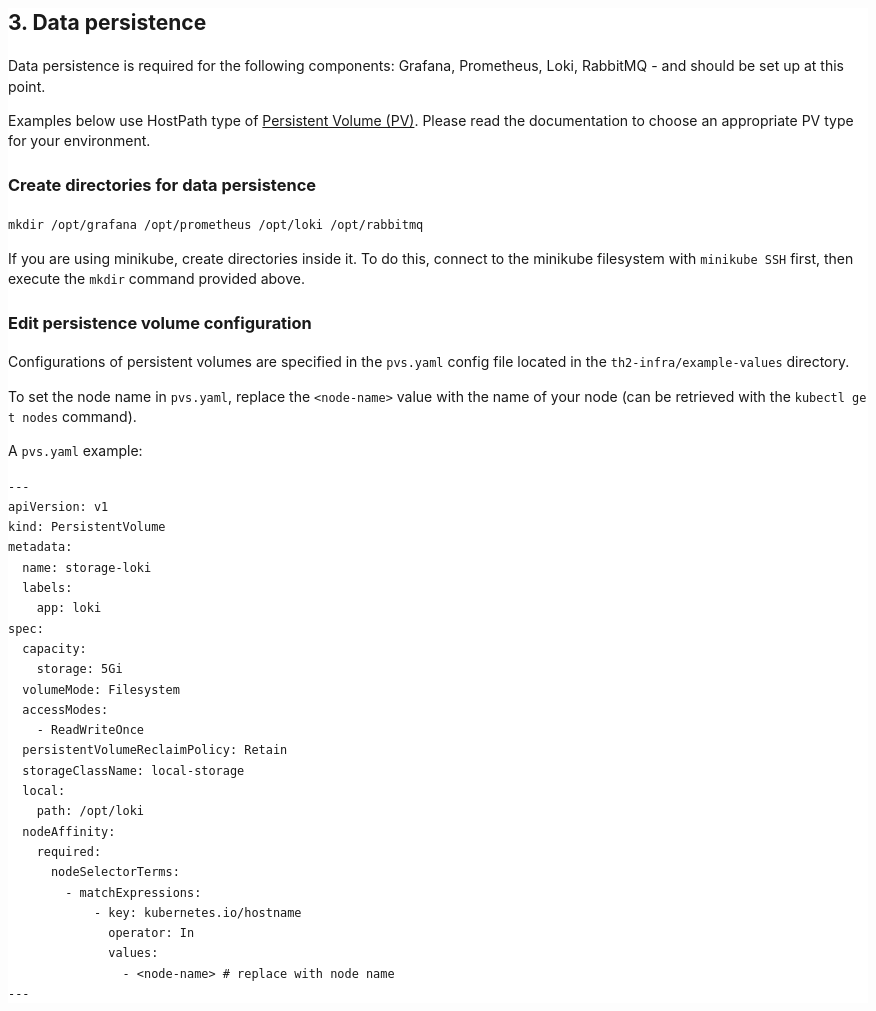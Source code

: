 </spoiler >

## 3. Data persistence

Data persistence is required for the following components: Grafana, Prometheus,
Loki, RabbitMQ - and should be set up at this point.

<notice note >

Examples below use HostPath type of
[Persistent Volume (PV)](https://kubernetes.io/docs/concepts/storage/persistent-volumes/).
Please read the documentation to choose an appropriate PV type for your environment.

</notice >

### Create directories for data persistence

```shell
mkdir /opt/grafana /opt/prometheus /opt/loki /opt/rabbitmq
```

<notice info >

If you are using minikube, create directories inside it. To do this,
connect to the minikube filesystem with `minikube SSH` first, then execute the `mkdir` command provided above.

</notice >

### Edit persistence volume configuration

Configurations of persistent volumes are specified in the `pvs.yaml` config file
located in the `th2-infra/example-values` directory.

To set the node name in `pvs.yaml`, replace the `<node-name>` value
with the name of your node (can be retrieved with the `kubectl get nodes` command).  

A `pvs.yaml` example:

```yaml[pvs.yaml]
---
apiVersion: v1
kind: PersistentVolume
metadata:
  name: storage-loki
  labels:
    app: loki
spec:
  capacity:
    storage: 5Gi
  volumeMode: Filesystem
  accessModes:
    - ReadWriteOnce
  persistentVolumeReclaimPolicy: Retain
  storageClassName: local-storage
  local:
    path: /opt/loki
  nodeAffinity:
    required:
      nodeSelectorTerms:
        - matchExpressions:
            - key: kubernetes.io/hostname
              operator: In
              values:
                - <node-name> # replace with node name
---
```
